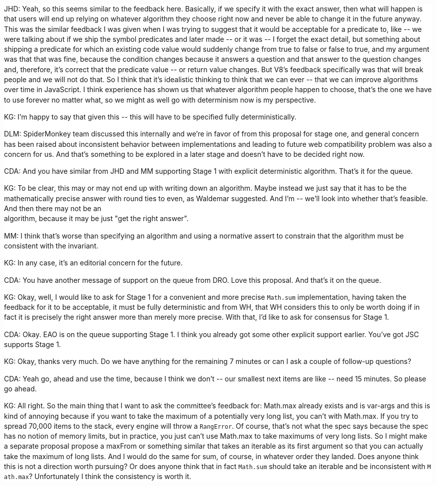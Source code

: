 JHD: Yeah, so this seems similar to the feedback here. Basically, if we specify it with the exact answer, then what will happen is that users will end up relying on whatever algorithm they choose right now and never be able to change it in the future anyway. This was the similar feedback I was given when I was trying to suggest that it would be acceptable for a predicate to, like -- we were talking about if we ship the symbol predicates and later made -- or it was -- I forget the exact detail, but something about shipping a predicate for which an existing code value would suddenly change from true to false or false to true, and my argument was that that was fine, because the condition changes because it answers a question and that answer to the question changes and, therefore, it’s correct that the predicate value -- or return value changes. But V8’s feedback specifically was that will break people and we will not do that. So I think that it’s idealistic thinking to think that we can ever -- that we can improve algorithms over time in JavaScript. I think experience has shown us that whatever algorithm people happen to choose, that’s the one we have to use forever no matter what, so we might as well go with determinism now is my perspective.

KG: I’m happy to say that given this -- this will have to be specified fully deterministically.

DLM: SpiderMonkey team discussed this internally and we’re in favor of from this proposal for 
stage one, and general concern has been raised about inconsistent behavior between 
implementations and leading to future web compatibility problem was also a concern for us. And 
that’s something to be explored in a later stage and doesn’t have to be decided right now.

CDA: And you have similar from JHD and MM supporting Stage 1 with explicit 
deterministic algorithm. That’s it for the queue.

KG: To be clear, this may or may not end up with writing down an algorithm. Maybe instead we just say 
that it has to be the mathematically precise answer with round ties to even, as Waldemar 
suggested. And I’m -- we’ll look into whether that’s feasible. And then there may not be an  
algorithm, because it may be just "get the right answer".

MM: I think that’s worse than specifying an algorithm and using a normative assert to constrain 
that the algorithm must be consistent with the invariant.

KG: In any case, it’s an editorial concern for the future.

CDA: You have another message of support on the queue from DRO. Love this proposal. And 
that’s it on the queue.

KG: Okay, well, I would like to ask for Stage 1 for a convenient and more 
precise `Math.sum` implementation, having taken the feedback for it to be acceptable, it must be 
fully deterministic and from WH, that WH considers this to only be worth doing if 
in fact it is precisely the right answer more than merely more precise. With that, I’d like to ask 
for consensus for Stage 1.

CDA: Okay. EAO  is on the queue supporting Stage 1. I think you already got some other 
explicit support earlier. You’ve got JSC supports Stage 1.

KG: Okay, thanks very much. Do we have anything for the remaining 7 minutes or can I ask a 
couple of follow-up questions?

CDA: Yeah go, ahead and use the time, because I think we don’t -- our smallest next items are 
like -- need 15 minutes. So please go ahead.

KG: All right. So the main thing that I want to ask the committee’s feedback for: Math.max 
already exists and is var-args and this is kind of annoying because if you want to take the 
maximum of a potentially very long list, you can’t with Math.max. If you try to spread 70,000 
items to the stack, every engine will throw a `RangError`. Of course, that’s not what the spec 
says because the spec has no notion of memory limits, but in practice, you just can’t use 
Math.max to take maximums of very long lists. So I might make a separate proposal propose a 
maxFrom or something similar that takes an iterable as its first argument so that you can 
actually take the maximum of long lists. And I would do the same for sum, of course, in 
whatever order they landed. Does anyone think this is not a direction worth pursuing? Or does 
anyone think that in fact `Math.sum` should take an iterable and be inconsistent with `Math.max`? 
Unfortunately I think the consistency is worth it.

